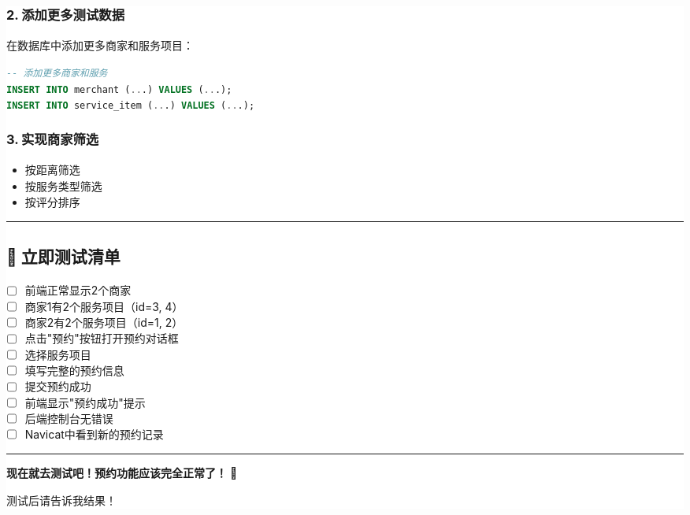 ### 2. 添加更多测试数据
在数据库中添加更多商家和服务项目：
```sql
-- 添加更多商家和服务
INSERT INTO merchant (...) VALUES (...);
INSERT INTO service_item (...) VALUES (...);
```

### 3. 实现商家筛选
- 按距离筛选
- 按服务类型筛选
- 按评分排序

---

## 🎯 **立即测试清单**

- [ ] 前端正常显示2个商家
- [ ] 商家1有2个服务项目（id=3, 4）
- [ ] 商家2有2个服务项目（id=1, 2）
- [ ] 点击"预约"按钮打开预约对话框
- [ ] 选择服务项目
- [ ] 填写完整的预约信息
- [ ] 提交预约成功
- [ ] 前端显示"预约成功"提示
- [ ] 后端控制台无错误
- [ ] Navicat中看到新的预约记录

---

**现在就去测试吧！预约功能应该完全正常了！** 🚀

测试后请告诉我结果！


